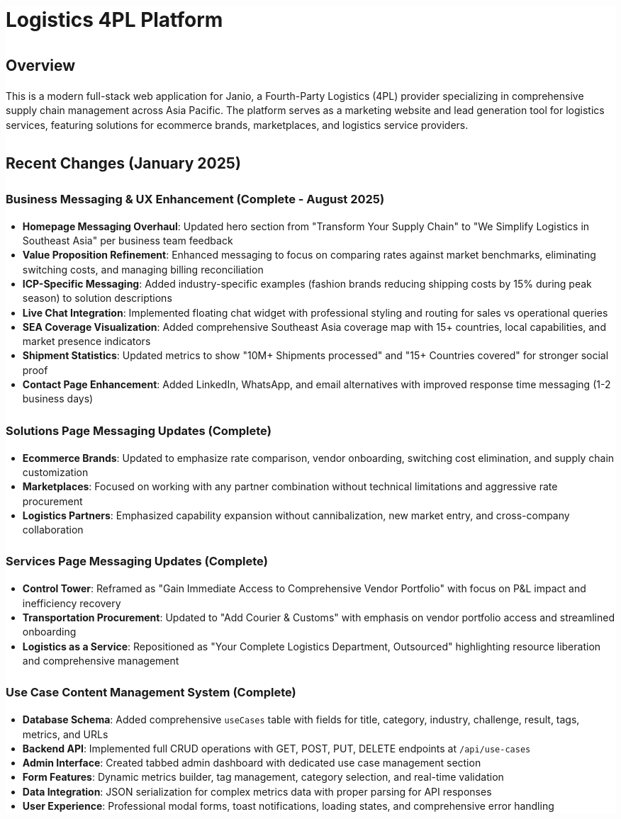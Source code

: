# Logistics 4PL Platform

## Overview

This is a modern full-stack web application for Janio, a Fourth-Party Logistics (4PL) provider specializing in comprehensive supply chain management across Asia Pacific. The platform serves as a marketing website and lead generation tool for logistics services, featuring solutions for ecommerce brands, marketplaces, and logistics service providers.

## Recent Changes (January 2025)

### Business Messaging & UX Enhancement (Complete - August 2025)
- **Homepage Messaging Overhaul**: Updated hero section from "Transform Your Supply Chain" to "We Simplify Logistics in Southeast Asia" per business team feedback
- **Value Proposition Refinement**: Enhanced messaging to focus on comparing rates against market benchmarks, eliminating switching costs, and managing billing reconciliation
- **ICP-Specific Messaging**: Added industry-specific examples (fashion brands reducing shipping costs by 15% during peak season) to solution descriptions
- **Live Chat Integration**: Implemented floating chat widget with professional styling and routing for sales vs operational queries
- **SEA Coverage Visualization**: Added comprehensive Southeast Asia coverage map with 15+ countries, local capabilities, and market presence indicators
- **Shipment Statistics**: Updated metrics to show "10M+ Shipments processed" and "15+ Countries covered" for stronger social proof
- **Contact Page Enhancement**: Added LinkedIn, WhatsApp, and email alternatives with improved response time messaging (1-2 business days)

### Solutions Page Messaging Updates (Complete)
- **Ecommerce Brands**: Updated to emphasize rate comparison, vendor onboarding, switching cost elimination, and supply chain customization
- **Marketplaces**: Focused on working with any partner combination without technical limitations and aggressive rate procurement
- **Logistics Partners**: Emphasized capability expansion without cannibalization, new market entry, and cross-company collaboration

### Services Page Messaging Updates (Complete)
- **Control Tower**: Reframed as "Gain Immediate Access to Comprehensive Vendor Portfolio" with focus on P&L impact and inefficiency recovery
- **Transportation Procurement**: Updated to "Add Courier & Customs" with emphasis on vendor portfolio access and streamlined onboarding
- **Logistics as a Service**: Repositioned as "Your Complete Logistics Department, Outsourced" highlighting resource liberation and comprehensive management

### Use Case Content Management System (Complete)
- **Database Schema**: Added comprehensive `useCases` table with fields for title, category, industry, challenge, result, tags, metrics, and URLs
- **Backend API**: Implemented full CRUD operations with GET, POST, PUT, DELETE endpoints at `/api/use-cases`
- **Admin Interface**: Created tabbed admin dashboard with dedicated use case management section
- **Form Features**: Dynamic metrics builder, tag management, category selection, and real-time validation
- **Data Integration**: JSON serialization for complex metrics data with proper parsing for API responses
- **User Experience**: Professional modal forms, toast notifications, loading states, and comprehensive error handling
